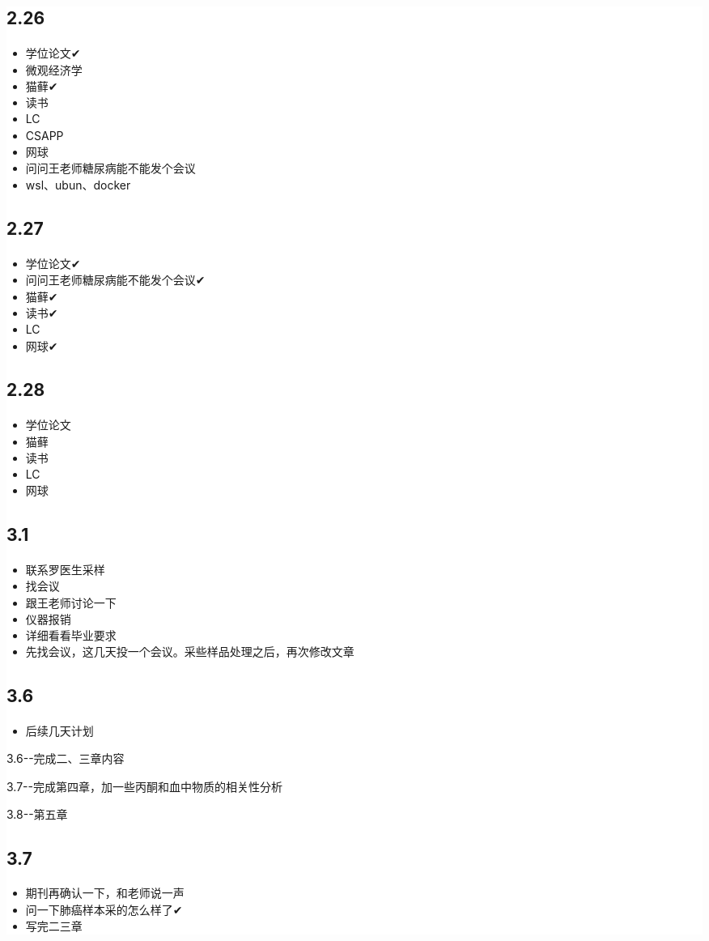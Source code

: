 ## 2.26

+ 学位论文✔
+ 微观经济学
+ 猫藓✔
+ 读书
+ LC
+ CSAPP
+ 网球
+ 问问王老师糖尿病能不能发个会议
+ wsl、ubun、docker

## 2.27

+ 学位论文✔
+ 问问王老师糖尿病能不能发个会议✔
+ 猫藓✔
+ 读书✔
+ LC
+ 网球✔

## 2.28

+ 学位论文
+ 猫藓
+ 读书
+ LC
+ 网球

## 3.1

+ 联系罗医生采样
+ 找会议
+ 跟王老师讨论一下
+ 仪器报销
+ 详细看看毕业要求
+ 先找会议，这几天投一个会议。采些样品处理之后，再次修改文章

## 3.6

+ 后续几天计划

3.6--完成二、三章内容

3.7--完成第四章，加一些丙酮和血中物质的相关性分析

3.8--第五章

## 3.7

+ 期刊再确认一下，和老师说一声
+ 问一下肺癌样本采的怎么样了✔
+ 写完二三章
